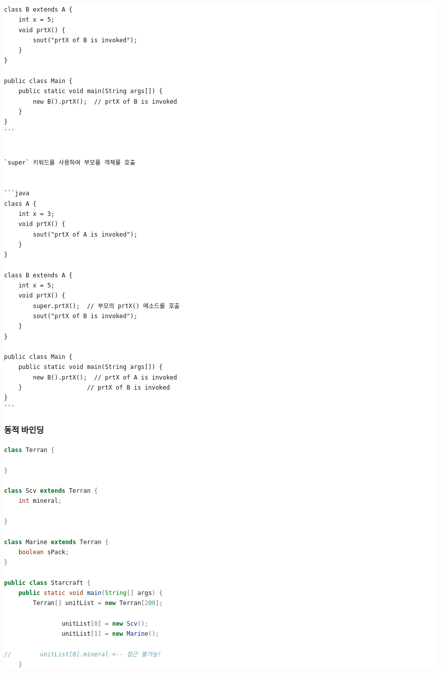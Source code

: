 	class B extends A {
		int x = 5;
		void prtX() {
			sout("prtX of B is invoked");
		}
	}
	
	public class Main {
		public static void main(String args[]) {
			new B().prtX();  // prtX of B is invoked
		}
	}
	```


	`super` 키워드를 사용하여 부모를 객체를 호출


	```java
	class A {
		int x = 3;
		void prtX() {
			sout("prtX of A is invoked");
		}
	}
	
	class B extends A {
		int x = 5;
		void prtX() {
			super.prtX();  // 부모의 prtX() 메소드를 호출 
			sout("prtX of B is invoked");
		}
	}
	
	public class Main {
		public static void main(String args[]) {
			new B().prtX();  // prtX of A is invoked
		}                  // prtX of B is invoked
	}
	```


### 동적 바인딩


```java
class Terran {

}

class Scv extends Terran {
    int mineral;

}

class Marine extends Terran {
    boolean sPack;
}

public class Starcraft {
    public static void main(String[] args) {
        Terran[] unitList = new Terran[200];

				unitList[0] = new Scv();
				unitList[1] = new Marine();

//        unitList[0].mineral <-- 접근 불가능!
    }
```